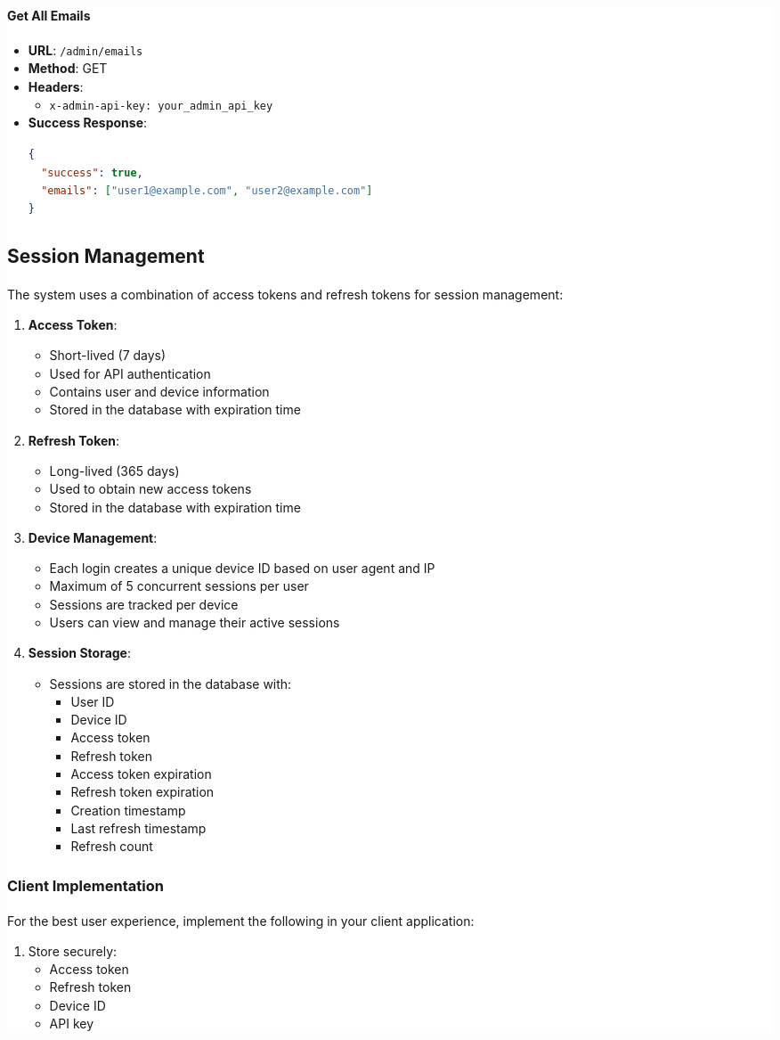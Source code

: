 #### Get All Emails

- **URL**: `/admin/emails`
- **Method**: GET
- **Headers**:
  - `x-admin-api-key: your_admin_api_key`
- **Success Response**: 
  ```json
  {
    "success": true,
    "emails": ["user1@example.com", "user2@example.com"]
  }
  ```

## Session Management

The system uses a combination of access tokens and refresh tokens for session management:

1. **Access Token**:
   - Short-lived (7 days)
   - Used for API authentication
   - Contains user and device information
   - Stored in the database with expiration time

2. **Refresh Token**:
   - Long-lived (365 days)
   - Used to obtain new access tokens
   - Stored in the database with expiration time

3. **Device Management**:
   - Each login creates a unique device ID based on user agent and IP
   - Maximum of 5 concurrent sessions per user
   - Sessions are tracked per device
   - Users can view and manage their active sessions

4. **Session Storage**:
   - Sessions are stored in the database with:
     - User ID
     - Device ID
     - Access token
     - Refresh token
     - Access token expiration
     - Refresh token expiration
     - Creation timestamp
     - Last refresh timestamp
     - Refresh count

### Client Implementation

For the best user experience, implement the following in your client application:

1. Store securely:
   - Access token
   - Refresh token
   - Device ID
   - API key
